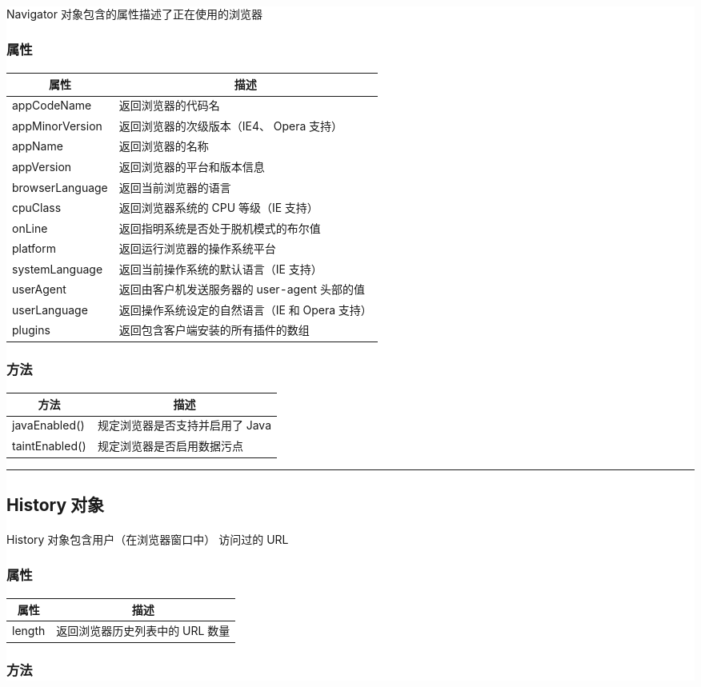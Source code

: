 Navigator 对象包含的属性描述了正在使用的浏览器

### 属性

| 属性 | 描述 |
| --- | --- |
| appCodeName | 返回浏览器的代码名 |
| appMinorVersion | 返回浏览器的次级版本（IE4、 Opera 支持） |
| appName | 返回浏览器的名称 |
| appVersion | 返回浏览器的平台和版本信息 |
| browserLanguage | 返回当前浏览器的语言 |
| cpuClass | 返回浏览器系统的 CPU 等级（IE 支持） |
| onLine | 返回指明系统是否处于脱机模式的布尔值 |
| platform | 返回运行浏览器的操作系统平台 |
| systemLanguage | 返回当前操作系统的默认语言（IE 支持） |
| userAgent | 返回由客户机发送服务器的 user-agent 头部的值 |
| userLanguage | 返回操作系统设定的自然语言（IE 和 Opera 支持） |
| plugins | 返回包含客户端安装的所有插件的数组 |

### 方法

| 方法 | 描述 |
| --- | --- |
| javaEnabled() | 规定浏览器是否支持并启用了 Java |
| taintEnabled() | 规定浏览器是否启用数据污点 |

---

<span id="jump6"></span>

## History 对象

History 对象包含用户（在浏览器窗口中） 访问过的 URL

### 属性

| 属性 | 描述 |
| --- | --- |
| length | 返回浏览器历史列表中的 URL 数量 |

### 方法
